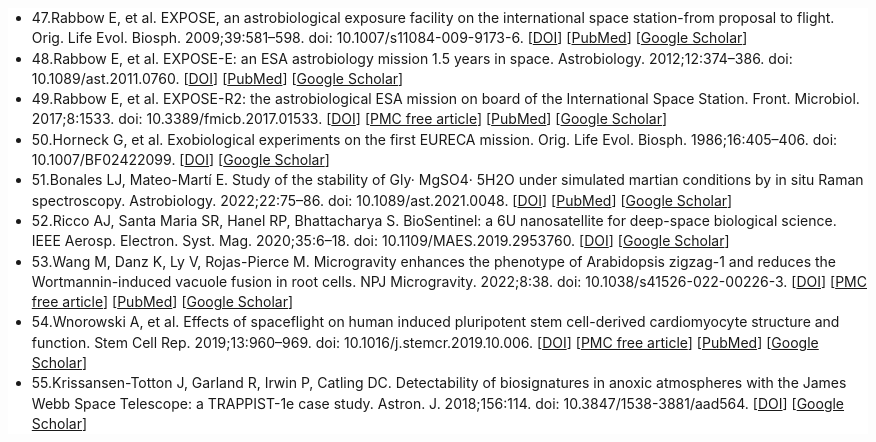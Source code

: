* 47.Rabbow E, et al. EXPOSE, an astrobiological exposure facility on the international space station-from proposal to flight. Orig. Life Evol. Biosph. 2009;39:581–598. doi: 10.1007/s11084-009-9173-6. [[DOI](https://doi.org/10.1007/s11084-009-9173-6)] [[PubMed](https://pubmed.ncbi.nlm.nih.gov/19629743/)] [[Google Scholar](https://scholar.google.com/scholar_lookup?journal=Orig.%20Life%20Evol.%20Biosph.&title=EXPOSE,%20an%20astrobiological%20exposure%20facility%20on%20the%20international%20space%20station-from%20proposal%20to%20flight&author=E%20Rabbow&volume=39&publication_year=2009&pages=581-598&pmid=19629743&doi=10.1007/s11084-009-9173-6&)]
* 48.Rabbow E, et al. EXPOSE-E: an ESA astrobiology mission 1.5 years in space. Astrobiology. 2012;12:374–386. doi: 10.1089/ast.2011.0760. [[DOI](https://doi.org/10.1089/ast.2011.0760)] [[PubMed](https://pubmed.ncbi.nlm.nih.gov/22680684/)] [[Google Scholar](https://scholar.google.com/scholar_lookup?journal=Astrobiology&title=EXPOSE-E:%20an%20ESA%20astrobiology%20mission%201.5%20years%20in%20space&author=E%20Rabbow&volume=12&publication_year=2012&pages=374-386&pmid=22680684&doi=10.1089/ast.2011.0760&)]
* 49.Rabbow E, et al. EXPOSE-R2: the astrobiological ESA mission on board of the International Space Station. Front. Microbiol. 2017;8:1533. doi: 10.3389/fmicb.2017.01533. [[DOI](https://doi.org/10.3389/fmicb.2017.01533)] [[PMC free article](/articles/PMC5560112/)] [[PubMed](https://pubmed.ncbi.nlm.nih.gov/28861052/)] [[Google Scholar](https://scholar.google.com/scholar_lookup?journal=Front.%20Microbiol.&title=EXPOSE-R2:%20the%20astrobiological%20ESA%20mission%20on%20board%20of%20the%20International%20Space%20Station&author=E%20Rabbow&volume=8&publication_year=2017&pages=1533&pmid=28861052&doi=10.3389/fmicb.2017.01533&)]
* 50.Horneck G, et al. Exobiological experiments on the first EURECA mission. Orig. Life Evol. Biosph. 1986;16:405–406. doi: 10.1007/BF02422099. [[DOI](https://doi.org/10.1007/BF02422099)] [[Google Scholar](https://scholar.google.com/scholar_lookup?journal=Orig.%20Life%20Evol.%20Biosph.&title=Exobiological%20experiments%20on%20the%20first%20EURECA%20mission&author=G%20Horneck&volume=16&publication_year=1986&pages=405-406&doi=10.1007/BF02422099&)]
* 51.Bonales LJ, Mateo-Martí E. Study of the stability of Gly· MgSO4· 5H2O under simulated martian conditions by in situ Raman spectroscopy. Astrobiology. 2022;22:75–86. doi: 10.1089/ast.2021.0048. [[DOI](https://doi.org/10.1089/ast.2021.0048)] [[PubMed](https://pubmed.ncbi.nlm.nih.gov/34874753/)] [[Google Scholar](https://scholar.google.com/scholar_lookup?journal=Astrobiology&title=Study%20of%20the%20stability%20of%20Gly%C2%B7%20MgSO4%C2%B7%205H2O%20under%20simulated%20martian%20conditions%20by%20in%20situ%20Raman%20spectroscopy&author=LJ%20Bonales&author=E%20Mateo-Mart%C3%AD&volume=22&publication_year=2022&pages=75-86&pmid=34874753&doi=10.1089/ast.2021.0048&)]
* 52.Ricco AJ, Santa Maria SR, Hanel RP, Bhattacharya S. BioSentinel: a 6U nanosatellite for deep-space biological science. IEEE Aerosp. Electron. Syst. Mag. 2020;35:6–18. doi: 10.1109/MAES.2019.2953760. [[DOI](https://doi.org/10.1109/MAES.2019.2953760)] [[Google Scholar](https://scholar.google.com/scholar_lookup?journal=IEEE%20Aerosp.%20Electron.%20Syst.%20Mag.&title=BioSentinel:%20a%206U%20nanosatellite%20for%20deep-space%20biological%20science&author=AJ%20Ricco&author=SR%20Santa%20Maria&author=RP%20Hanel&author=S%20Bhattacharya&volume=35&publication_year=2020&pages=6-18&doi=10.1109/MAES.2019.2953760&)]
* 53.Wang M, Danz K, Ly V, Rojas-Pierce M. Microgravity enhances the phenotype of Arabidopsis zigzag-1 and reduces the Wortmannin-induced vacuole fusion in root cells. NPJ Microgravity. 2022;8:38. doi: 10.1038/s41526-022-00226-3. [[DOI](https://doi.org/10.1038/s41526-022-00226-3)] [[PMC free article](/articles/PMC9445043/)] [[PubMed](https://pubmed.ncbi.nlm.nih.gov/36064795/)] [[Google Scholar](https://scholar.google.com/scholar_lookup?journal=NPJ%20Microgravity&title=Microgravity%20enhances%20the%20phenotype%20of%20Arabidopsis%20zigzag-1%20and%20reduces%20the%20Wortmannin-induced%20vacuole%20fusion%20in%20root%20cells&author=M%20Wang&author=K%20Danz&author=V%20Ly&author=M%20Rojas-Pierce&volume=8&publication_year=2022&pages=38&pmid=36064795&doi=10.1038/s41526-022-00226-3&)]
* 54.Wnorowski A, et al. Effects of spaceflight on human induced pluripotent stem cell-derived cardiomyocyte structure and function. Stem Cell Rep. 2019;13:960–969. doi: 10.1016/j.stemcr.2019.10.006. [[DOI](https://doi.org/10.1016/j.stemcr.2019.10.006)] [[PMC free article](/articles/PMC6915842/)] [[PubMed](https://pubmed.ncbi.nlm.nih.gov/31708475/)] [[Google Scholar](https://scholar.google.com/scholar_lookup?journal=Stem%20Cell%20Rep.&title=Effects%20of%20spaceflight%20on%20human%20induced%20pluripotent%20stem%20cell-derived%20cardiomyocyte%20structure%20and%20function&author=A%20Wnorowski&volume=13&publication_year=2019&pages=960-969&pmid=31708475&doi=10.1016/j.stemcr.2019.10.006&)]
* 55.Krissansen-Totton J, Garland R, Irwin P, Catling DC. Detectability of biosignatures in anoxic atmospheres with the James Webb Space Telescope: a TRAPPIST-1e case study. Astron. J. 2018;156:114. doi: 10.3847/1538-3881/aad564. [[DOI](https://doi.org/10.3847/1538-3881/aad564)] [[Google Scholar](https://scholar.google.com/scholar_lookup?journal=Astron.%20J.&title=Detectability%20of%20biosignatures%20in%20anoxic%20atmospheres%20with%20the%20James%20Webb%20Space%20Telescope:%20a%20TRAPPIST-1e%20case%20study&author=J%20Krissansen-Totton&author=R%20Garland&author=P%20Irwin&author=DC%20Catling&volume=156&publication_year=2018&pages=114&doi=10.3847/1538-3881/aad564&)]